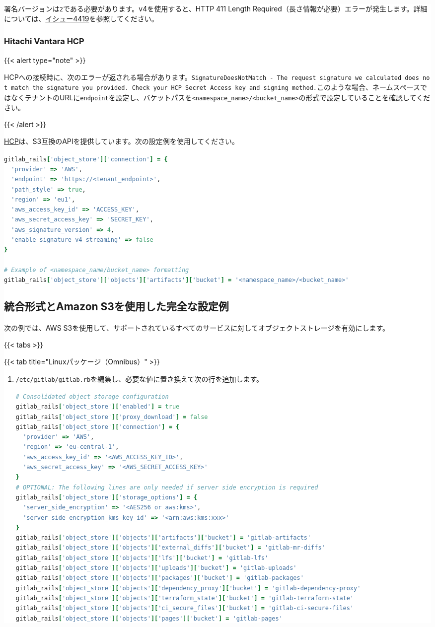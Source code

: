 署名バージョンは`2`である必要があります。v4を使用すると、HTTP 411 Length Required（長さ情報が必要）エラーが発生します。詳細については、[イシュー4419](https://gitlab.com/gitlab-org/gitlab/-/issues/4419)を参照してください。

### Hitachi Vantara HCP

{{< alert type="note" >}}

HCPへの接続時に、次のエラーが返される場合があります。`SignatureDoesNotMatch - The request signature we calculated does not match the signature you provided. Check your HCP Secret Access key and signing method.`このような場合、ネームスペースではなくテナントのURLに`endpoint`を設定し、バケットパスを`<namespace_name>/<bucket_name>`の形式で設定していることを確認してください。

{{< /alert >}}

[HCP](https://docs.hitachivantara.com/r/en-us/content-platform-for-cloud-scale/2.6.x/mk-hcpcs008/getting-started/introducing-hcp-for-cloud-scale/support-for-the-amazon-s3-api)は、S3互換のAPIを提供しています。次の設定例を使用してください。

```ruby
gitlab_rails['object_store']['connection'] = {
  'provider' => 'AWS',
  'endpoint' => 'https://<tenant_endpoint>',
  'path_style' => true,
  'region' => 'eu1',
  'aws_access_key_id' => 'ACCESS_KEY',
  'aws_secret_access_key' => 'SECRET_KEY',
  'aws_signature_version' => 4,
  'enable_signature_v4_streaming' => false
}

# Example of <namespace_name/bucket_name> formatting
gitlab_rails['object_store']['objects']['artifacts']['bucket'] = '<namespace_name>/<bucket_name>'
```

## 統合形式とAmazon S3を使用した完全な設定例

次の例では、AWS S3を使用して、サポートされているすべてのサービスに対してオブジェクトストレージを有効にします。

{{< tabs >}}

{{< tab title="Linuxパッケージ（Omnibus）" >}}

1. `/etc/gitlab/gitlab.rb`を編集し、必要な値に置き換えて次の行を追加します。

   ```ruby
   # Consolidated object storage configuration
   gitlab_rails['object_store']['enabled'] = true
   gitlab_rails['object_store']['proxy_download'] = false
   gitlab_rails['object_store']['connection'] = {
     'provider' => 'AWS',
     'region' => 'eu-central-1',
     'aws_access_key_id' => '<AWS_ACCESS_KEY_ID>',
     'aws_secret_access_key' => '<AWS_SECRET_ACCESS_KEY>'
   }
   # OPTIONAL: The following lines are only needed if server side encryption is required
   gitlab_rails['object_store']['storage_options'] = {
     'server_side_encryption' => '<AES256 or aws:kms>',
     'server_side_encryption_kms_key_id' => '<arn:aws:kms:xxx>'
   }
   gitlab_rails['object_store']['objects']['artifacts']['bucket'] = 'gitlab-artifacts'
   gitlab_rails['object_store']['objects']['external_diffs']['bucket'] = 'gitlab-mr-diffs'
   gitlab_rails['object_store']['objects']['lfs']['bucket'] = 'gitlab-lfs'
   gitlab_rails['object_store']['objects']['uploads']['bucket'] = 'gitlab-uploads'
   gitlab_rails['object_store']['objects']['packages']['bucket'] = 'gitlab-packages'
   gitlab_rails['object_store']['objects']['dependency_proxy']['bucket'] = 'gitlab-dependency-proxy'
   gitlab_rails['object_store']['objects']['terraform_state']['bucket'] = 'gitlab-terraform-state'
   gitlab_rails['object_store']['objects']['ci_secure_files']['bucket'] = 'gitlab-ci-secure-files'
   gitlab_rails['object_store']['objects']['pages']['bucket'] = 'gitlab-pages'
   ```